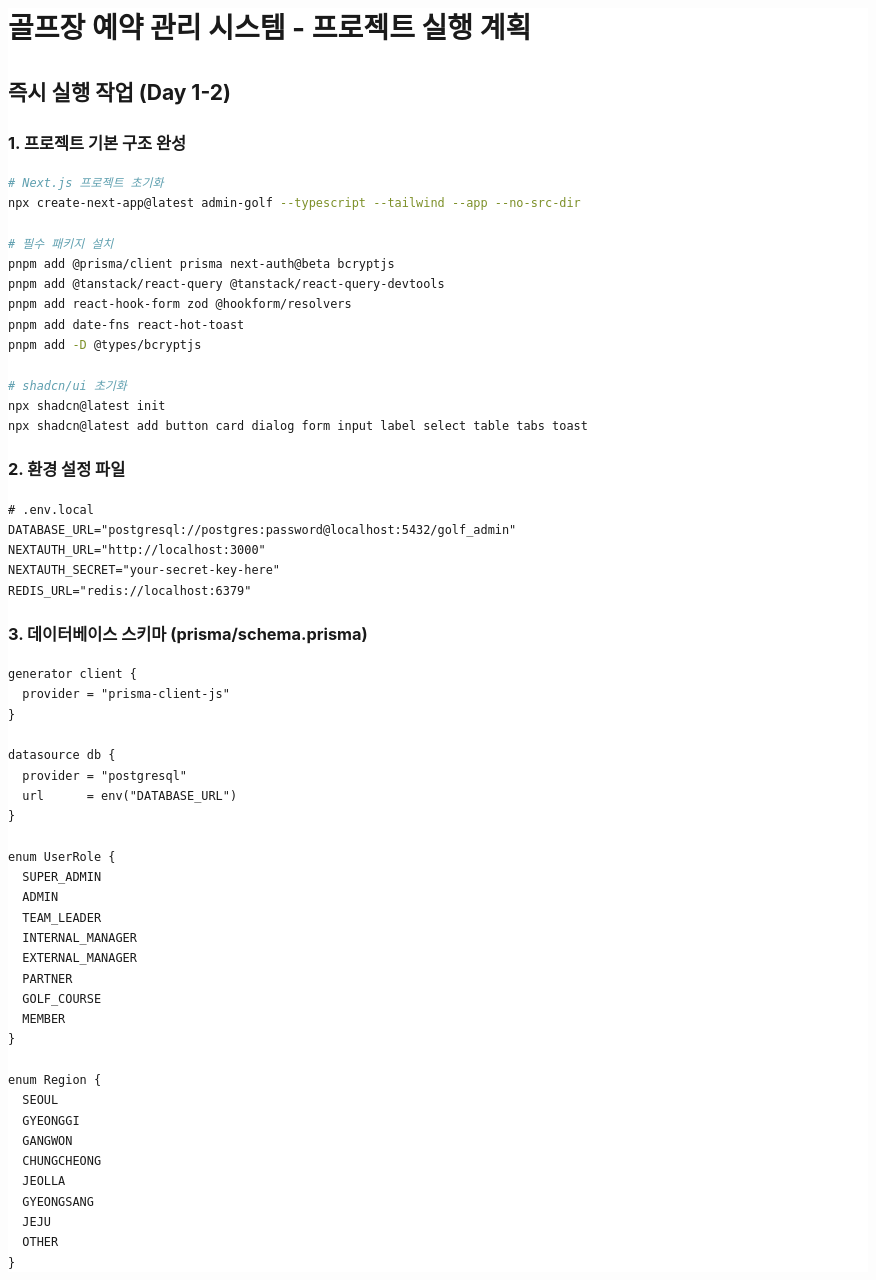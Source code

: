 # 골프장 예약 관리 시스템 - 프로젝트 실행 계획

## 즉시 실행 작업 (Day 1-2)

### 1. 프로젝트 기본 구조 완성
```bash
# Next.js 프로젝트 초기화
npx create-next-app@latest admin-golf --typescript --tailwind --app --no-src-dir

# 필수 패키지 설치
pnpm add @prisma/client prisma next-auth@beta bcryptjs
pnpm add @tanstack/react-query @tanstack/react-query-devtools
pnpm add react-hook-form zod @hookform/resolvers
pnpm add date-fns react-hot-toast
pnpm add -D @types/bcryptjs

# shadcn/ui 초기화
npx shadcn@latest init
npx shadcn@latest add button card dialog form input label select table tabs toast
```

### 2. 환경 설정 파일
```env
# .env.local
DATABASE_URL="postgresql://postgres:password@localhost:5432/golf_admin"
NEXTAUTH_URL="http://localhost:3000"
NEXTAUTH_SECRET="your-secret-key-here"
REDIS_URL="redis://localhost:6379"
```

### 3. 데이터베이스 스키마 (prisma/schema.prisma)
```prisma
generator client {
  provider = "prisma-client-js"
}

datasource db {
  provider = "postgresql"
  url      = env("DATABASE_URL")
}

enum UserRole {
  SUPER_ADMIN
  ADMIN
  TEAM_LEADER
  INTERNAL_MANAGER
  EXTERNAL_MANAGER
  PARTNER
  GOLF_COURSE
  MEMBER
}

enum Region {
  SEOUL
  GYEONGGI
  GANGWON
  CHUNGCHEONG
  JEOLLA
  GYEONGSANG
  JEJU
  OTHER
}
```